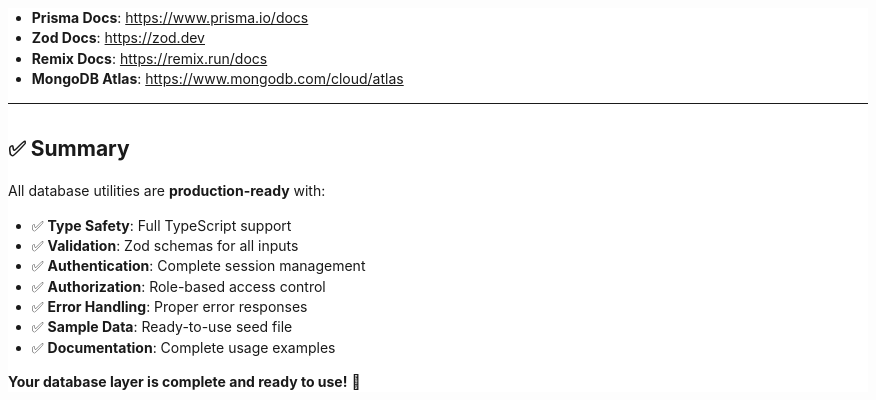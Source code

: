 - **Prisma Docs**: https://www.prisma.io/docs
- **Zod Docs**: https://zod.dev
- **Remix Docs**: https://remix.run/docs
- **MongoDB Atlas**: https://www.mongodb.com/cloud/atlas

---

## ✅ Summary

All database utilities are **production-ready** with:

- ✅ **Type Safety**: Full TypeScript support
- ✅ **Validation**: Zod schemas for all inputs
- ✅ **Authentication**: Complete session management
- ✅ **Authorization**: Role-based access control
- ✅ **Error Handling**: Proper error responses
- ✅ **Sample Data**: Ready-to-use seed file
- ✅ **Documentation**: Complete usage examples

**Your database layer is complete and ready to use!** 🎉
